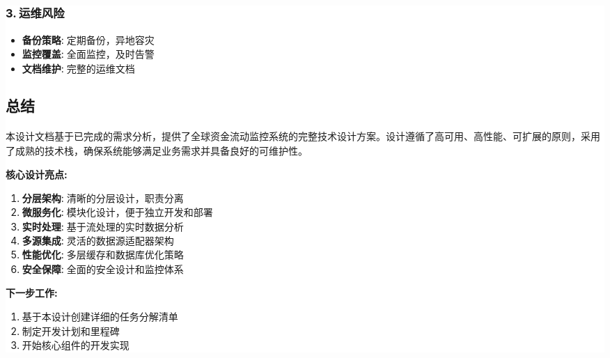 ### 3. 运维风险
- **备份策略**: 定期备份，异地容灾
- **监控覆盖**: 全面监控，及时告警
- **文档维护**: 完整的运维文档

## 总结

本设计文档基于已完成的需求分析，提供了全球资金流动监控系统的完整技术设计方案。设计遵循了高可用、高性能、可扩展的原则，采用了成熟的技术栈，确保系统能够满足业务需求并具备良好的可维护性。

**核心设计亮点:**
1. **分层架构**: 清晰的分层设计，职责分离
2. **微服务化**: 模块化设计，便于独立开发和部署
3. **实时处理**: 基于流处理的实时数据分析
4. **多源集成**: 灵活的数据源适配器架构
5. **性能优化**: 多层缓存和数据库优化策略
6. **安全保障**: 全面的安全设计和监控体系

**下一步工作:**
1. 基于本设计创建详细的任务分解清单
2. 制定开发计划和里程碑
3. 开始核心组件的开发实现